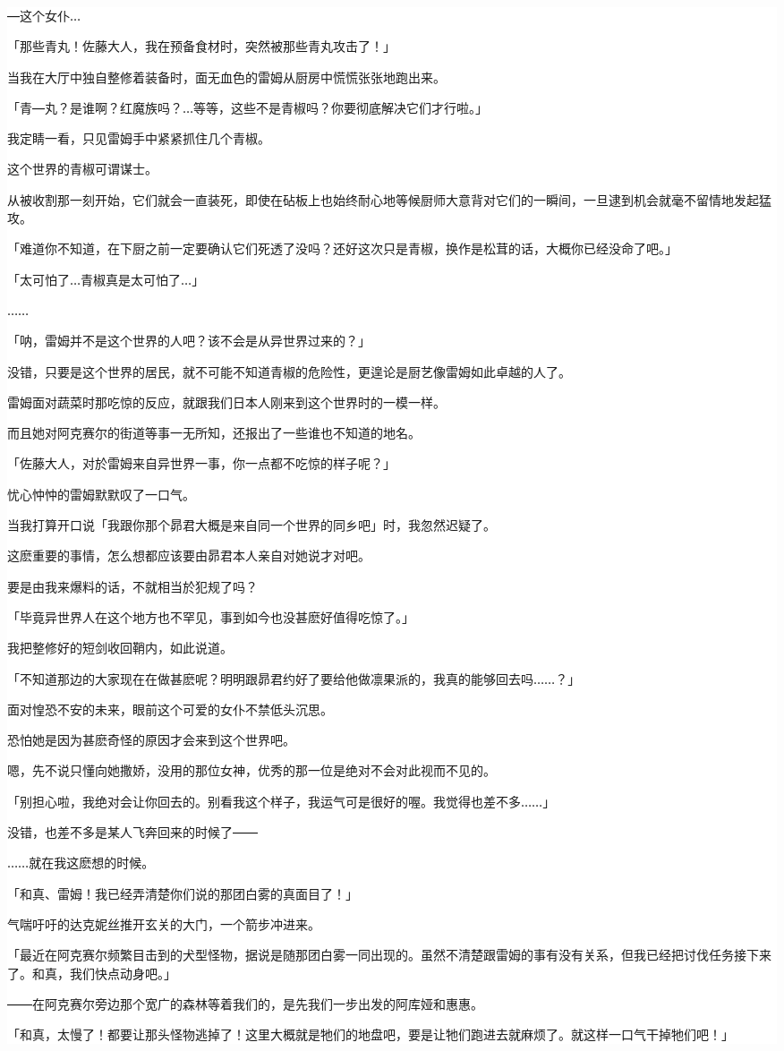 —这个女仆…

「那些青丸！佐藤大人，我在预备食材时，突然被那些青丸攻击了！」

当我在大厅中独自整修着装备时，面无血色的雷姆从厨房中慌慌张张地跑出来。

「青—丸？是谁啊？红魔族吗？…等等，这些不是青椒吗？你要彻底解决它们才行啦。」

我定睛一看，只见雷姆手中紧紧抓住几个青椒。

这个世界的青椒可谓谋士。

从被收割那一刻开始，它们就会一直装死，即使在砧板上也始终耐心地等候厨师大意背对它们的一瞬间，一旦逮到机会就毫不留情地发起猛攻。

「难道你不知道，在下厨之前一定要确认它们死透了没吗？还好这次只是青椒，换作是松茸的话，大概你已经没命了吧。」

「太可怕了…青椒真是太可怕了…」

……

「呐，雷姆并不是这个世界的人吧？该不会是从异世界过来的？」

没错，只要是这个世界的居民，就不可能不知道青椒的危险性，更遑论是厨艺像雷姆如此卓越的人了。

雷姆面对蔬菜时那吃惊的反应，就跟我们日本人刚来到这个世界时的一模一样。

而且她对阿克赛尔的街道等事一无所知，还报出了一些谁也不知道的地名。

「佐藤大人，对於雷姆来自异世界一事，你一点都不吃惊的样子呢？」

忧心忡忡的雷姆默默叹了一口气。

当我打算开口说「我跟你那个昴君大概是来自同一个世界的同乡吧」时，我忽然迟疑了。

这麽重要的事情，怎么想都应该要由昴君本人亲自对她说才对吧。

要是由我来爆料的话，不就相当於犯规了吗？

「毕竟异世界人在这个地方也不罕见，事到如今也没甚麽好值得吃惊了。」

我把整修好的短剑收回鞘内，如此说道。

「不知道那边的大家现在在做甚麽呢？明明跟昴君约好了要给他做凛果派的，我真的能够回去吗……？」

面对惶恐不安的未来，眼前这个可爱的女仆不禁低头沉思。

恐怕她是因为甚麽奇怪的原因才会来到这个世界吧。

嗯，先不说只懂向她撒娇，没用的那位女神，优秀的那一位是绝对不会对此视而不见的。

「别担心啦，我绝对会让你回去的。别看我这个样子，我运气可是很好的喔。我觉得也差不多……」

没错，也差不多是某人飞奔回来的时候了——

……就在我这麽想的时候。

「和真、雷姆！我已经弄清楚你们说的那团白雾的真面目了！」

气喘吁吁的达克妮丝推开玄关的大门，一个箭步冲进来。

「最近在阿克赛尔频繁目击到的犬型怪物，据说是随那团白雾一同出现的。虽然不清楚跟雷姆的事有没有关系，但我已经把讨伐任务接下来了。和真，我们快点动身吧。」

——在阿克赛尔旁边那个宽广的森林等着我们的，是先我们一步出发的阿库娅和惠惠。

「和真，太慢了！都要让那头怪物逃掉了！这里大概就是牠们的地盘吧，要是让牠们跑进去就麻烦了。就这样一口气干掉牠们吧！」
